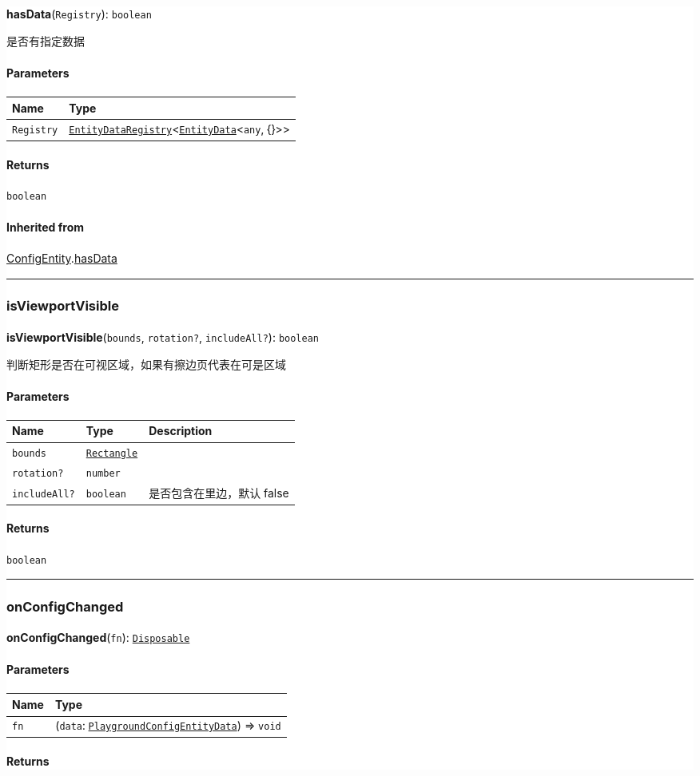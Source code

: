 **hasData**(`Registry`): `boolean`

是否有指定数据

#### Parameters

| Name | Type |
| :------ | :------ |
| `Registry` | [`EntityDataRegistry`](/en/auto-docs/editor/interfaces/EntityDataRegistry.md)<[`EntityData`](/en/auto-docs/editor/classes/EntityData.md)<`any`, {}>> |

#### Returns

`boolean`

#### Inherited from

[ConfigEntity](/en/auto-docs/editor/classes/ConfigEntity.md).[hasData](/en/auto-docs/editor/classes/ConfigEntity.md#hasdata)

***

### isViewportVisible

**isViewportVisible**(`bounds`, `rotation?`, `includeAll?`): `boolean`

判断矩形是否在可视区域，如果有擦边页代表在可是区域

#### Parameters

| Name | Type | Description |
| :------ | :------ | :------ |
| `bounds` | [`Rectangle`](/en/auto-docs/editor/classes/Rectangle-1.md) |  |
| `rotation?` | `number` |  |
| `includeAll?` | `boolean` | 是否包含在里边，默认 false |

#### Returns

`boolean`

***

### onConfigChanged

**onConfigChanged**(`fn`): [`Disposable`](/en/auto-docs/editor/interfaces/Disposable-1.md)

#### Parameters

| Name | Type |
| :------ | :------ |
| `fn` | (`data`: [`PlaygroundConfigEntityData`](/en/auto-docs/editor/interfaces/PlaygroundConfigEntityData.md)) => `void` |

#### Returns
